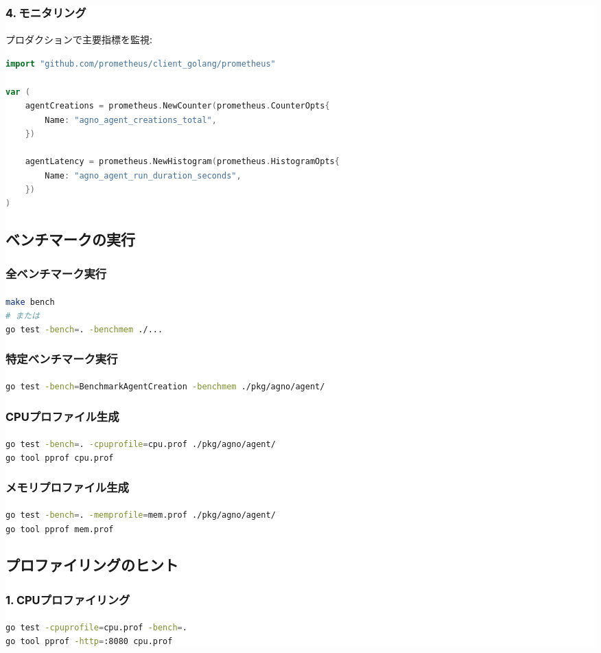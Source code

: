 ### 4. モニタリング

プロダクションで主要指標を監視:

```go
import "github.com/prometheus/client_golang/prometheus"

var (
    agentCreations = prometheus.NewCounter(prometheus.CounterOpts{
        Name: "agno_agent_creations_total",
    })

    agentLatency = prometheus.NewHistogram(prometheus.HistogramOpts{
        Name: "agno_agent_run_duration_seconds",
    })
)
```

## ベンチマークの実行

### 全ベンチマーク実行

```bash
make bench
# または
go test -bench=. -benchmem ./...
```

### 特定ベンチマーク実行

```bash
go test -bench=BenchmarkAgentCreation -benchmem ./pkg/agno/agent/
```

### CPUプロファイル生成

```bash
go test -bench=. -cpuprofile=cpu.prof ./pkg/agno/agent/
go tool pprof cpu.prof
```

### メモリプロファイル生成

```bash
go test -bench=. -memprofile=mem.prof ./pkg/agno/agent/
go tool pprof mem.prof
```

## プロファイリングのヒント

### 1. CPUプロファイリング

```bash
go test -cpuprofile=cpu.prof -bench=.
go tool pprof -http=:8080 cpu.prof
```
